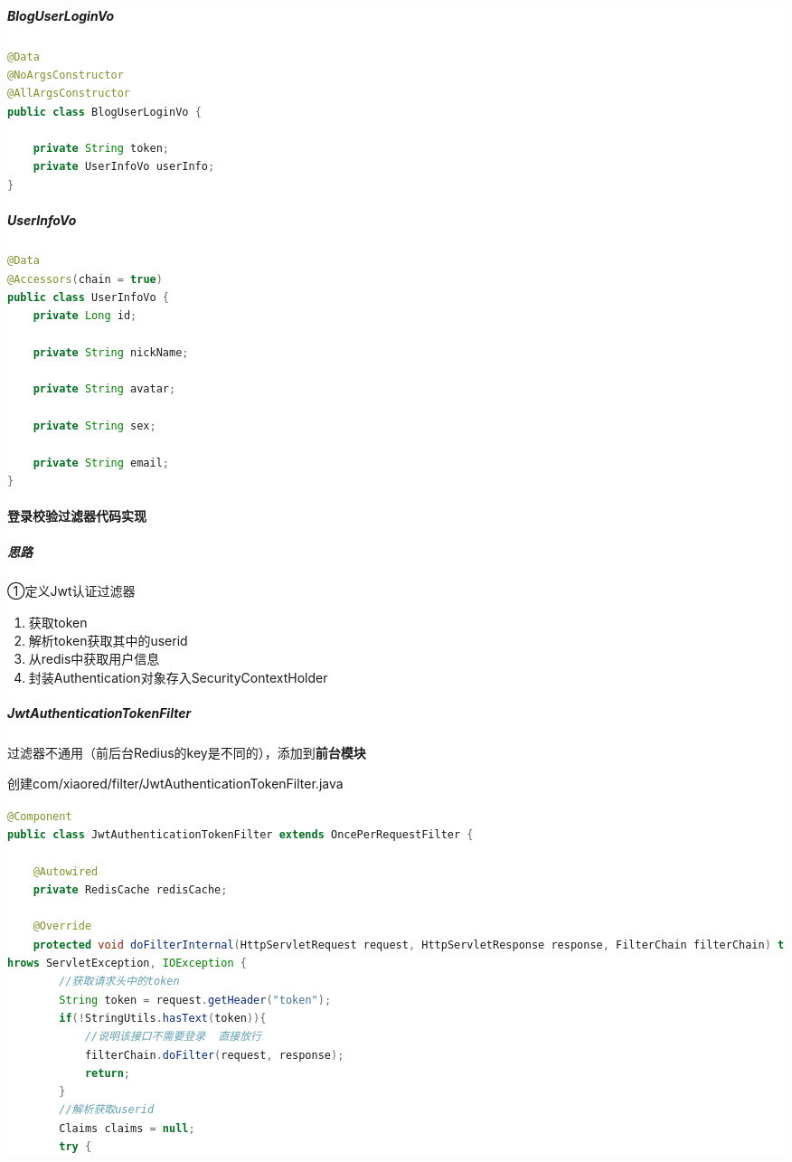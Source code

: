 ##### BlogUserLoginVo

~~~~java
@Data
@NoArgsConstructor
@AllArgsConstructor
public class BlogUserLoginVo {

    private String token;
    private UserInfoVo userInfo;
}
~~~~

##### UserInfoVo

~~~~java
@Data
@Accessors(chain = true)
public class UserInfoVo {
    private Long id;

    private String nickName;

    private String avatar;

    private String sex;

    private String email;
}
~~~~


#### 登录校验过滤器代码实现

##### 思路

​①定义Jwt认证过滤器
  1. ​获取token
  2. ​解析token获取其中的userid
  3. ​从redis中获取用户信息
  4. 封装Authentication对象​存入SecurityContextHolder

##### JwtAuthenticationTokenFilter

过滤器不通用（前后台Redius的key是不同的），添加到**前台模块**

创建com/xiaored/filter/JwtAuthenticationTokenFilter.java

~~~~java
@Component
public class JwtAuthenticationTokenFilter extends OncePerRequestFilter {

    @Autowired
    private RedisCache redisCache;

    @Override
    protected void doFilterInternal(HttpServletRequest request, HttpServletResponse response, FilterChain filterChain) throws ServletException, IOException {
        //获取请求头中的token
        String token = request.getHeader("token");
        if(!StringUtils.hasText(token)){
            //说明该接口不需要登录  直接放行
            filterChain.doFilter(request, response);
            return;
        }
        //解析获取userid
        Claims claims = null;
        try {
~~~~